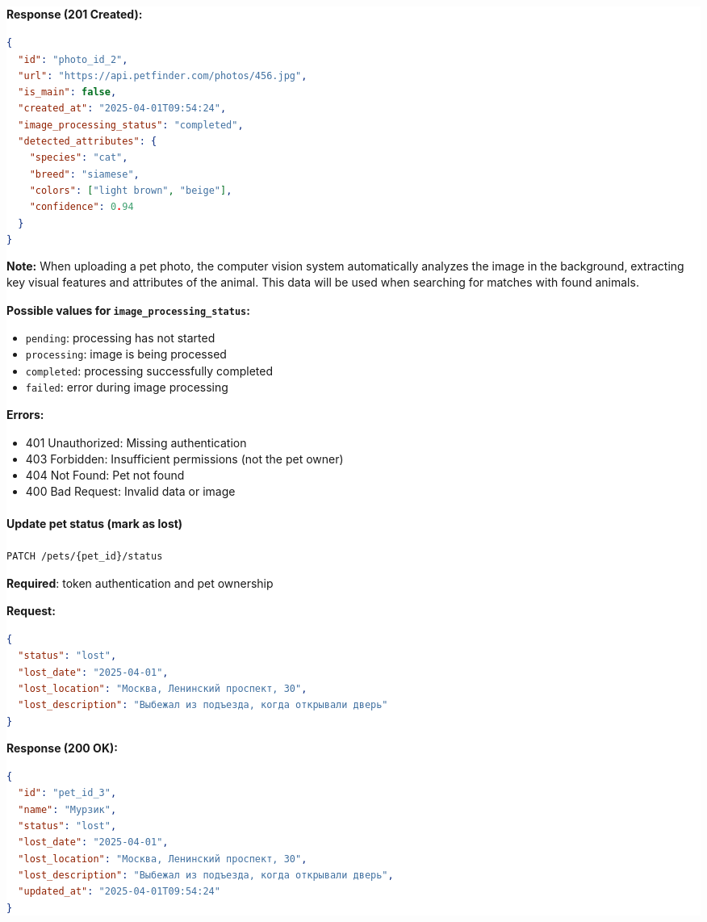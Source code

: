 **Response (201 Created):**
```json
{
  "id": "photo_id_2",
  "url": "https://api.petfinder.com/photos/456.jpg",
  "is_main": false,
  "created_at": "2025-04-01T09:54:24",
  "image_processing_status": "completed",
  "detected_attributes": {
    "species": "cat",
    "breed": "siamese",
    "colors": ["light brown", "beige"],
    "confidence": 0.94
  }
}
```

**Note:** When uploading a pet photo, the computer vision system automatically analyzes the image in the background, extracting key visual features and attributes of the animal. This data will be used when searching for matches with found animals.

**Possible values for `image_processing_status`:**
- `pending`: processing has not started
- `processing`: image is being processed
- `completed`: processing successfully completed
- `failed`: error during image processing

**Errors:**
- 401 Unauthorized: Missing authentication
- 403 Forbidden: Insufficient permissions (not the pet owner)
- 404 Not Found: Pet not found
- 400 Bad Request: Invalid data or image

#### Update pet status (mark as lost)
```
PATCH /pets/{pet_id}/status
```
**Required**: token authentication and pet ownership

**Request:**
```json
{
  "status": "lost",
  "lost_date": "2025-04-01",
  "lost_location": "Москва, Ленинский проспект, 30",
  "lost_description": "Выбежал из подъезда, когда открывали дверь"
}
```
**Response (200 OK):**
```json
{
  "id": "pet_id_3",
  "name": "Мурзик",
  "status": "lost",
  "lost_date": "2025-04-01",
  "lost_location": "Москва, Ленинский проспект, 30",
  "lost_description": "Выбежал из подъезда, когда открывали дверь",
  "updated_at": "2025-04-01T09:54:24"
}
```
